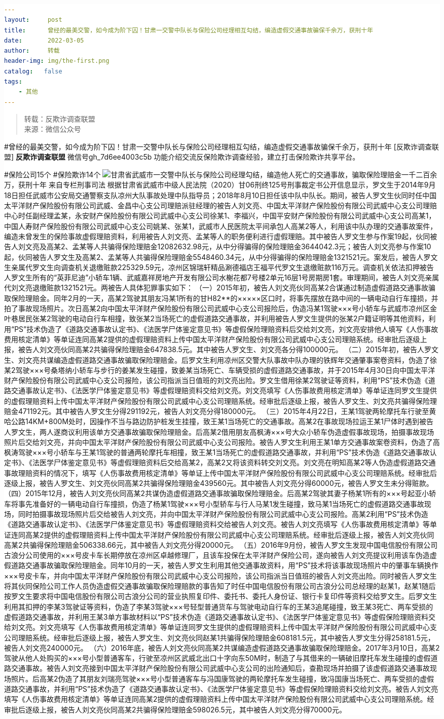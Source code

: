 ```yaml
---
layout:     post
title:      曾经的最美交警，如今成为阶下囚！甘肃一交警中队长与保险公司经理相互勾结，编造虚假交通事故骗保千余万，获刑十年
date:       2022-03-05
author:     转载
header-img: img/the-first.png
catalog:   false
tags:
    - 其他
---
```


<blockquote><p>转载：反欺诈调查联盟<br>
来源：微信公众号</p></blockquote>

#曾经的最美交警，如今成为阶下囚！甘肃一交警中队长与保险公司经理相互勾结，编造虚假交通事故骗保千余万，获刑十年
[反欺诈调查联盟]
**反欺诈调查联盟**
微信号gh_7d6ee4003c5b
功能介绍交流反保险欺诈调查经验，建立打击保险欺诈共享平台。

#保险公司15个
#保险欺诈14个
![]({{site.baseurl}}/postimg/L6usUGPiatBQYkXgia1JViaic7vbZds52hpRtVd3kIo39EfrU24hHswpo1Ps3ZQMkAtG29ctMxTTQtA4wywoROjlVg.jpeg)​
甘肃省武威市一交警中队长与保险公司经理勾结，编造他人死亡的交通事故，骗取保险理赔金一千二百余万，获刑十年
来自专栏刑事司法
根据甘肃省武威市中级人民法院（2020）甘06刑终125号刑事裁定书公开信息显示，罗文生于2014年9月18日担任武威市公安局交通警察支队凉州大队事故处理中队指导员；2018年8月10日担任该中队中队长。期间，被告人罗文生伙同时任中国太平洋财产保险股份有限公司武威、金昌中心支公司理赔派驻经理的被告人刘文亮、中国太平洋财产保险股份有限公司武威中心支公司理赔中心时任副经理孟某，永安财产保险股份有限公司武威中心支公司徐某1、李福兴，中国平安财产保险股份有限公司武威中心支公司高某1，中国人寿财产保险股份有限公司武威中心支公司姚某、张某1，武威市人民医院太平间承包人高某2等人，利用该中队办理的交通事故案件，编造未曾发生的保险事故虚假理赔资料，利用被告人刘文亮、孟某等人的职务便利进行虚假理赔。其中被告人罗文生参与作案19起，伙同被告人刘文亮及高某2、孟某等人共骗得保险理赔金12082632.98元，从中分得骗得的保险理赔金3644042.3元；被告人刘文亮参与作案10起，伙同被告人罗文生及高某2、孟某等人共骗得保险理赔金5548460.34元，从中分得骗得的保险理赔金1321521元。案发后，被告人罗文生亲属代罗文生向调查机关退缴赃款225329.59元，凉州区锦瑞轩精品涮德福店王福平代罗文生退缴赃款116万元。调查机关依法扣押被告人罗文生所有的“英菲尼迪”小轿车1辆、武威嘉祥房地产开发有限公司水榭花都7号楼2单元16层1号房期房1套。审理期间，被告人刘文亮亲属代刘文亮退缴赃款1321521元。两被告人具体犯罪事实如下：
（一）2015年初，被告人刘文亮伙同高某2合谋通过制造虚假道路交通事故骗取保险理赔金。同年2月的一天，高某2驾驶其朋友冯某1所有的甘H82**的×××××区口时，将事先摆放在路中间的一辆电动自行车撞损，并拍了事故现场照片。次日高某2向中国太平洋财产保险股份有限公司武威中心支公司报险后，伪造冯某1驾驶×××号小轿车与武威市凉州区金叶巷居民张某2驾驶的电动自行车相撞，致张某2当场死亡的虚假道路交通事故，并利用被告人罗文生提供的张某2户籍证明等其他资料，利用“PS”技术伪造了《道路交通事故认定书》、《法医学尸体鉴定意见书》等虚假保险理赔资料后交给刘文亮，刘文亮安排他人填写《人伤事故费用核定清单》等单证连同高某2提供的虚假理赔资料上传中国太平洋财产保险股份有限公司武威中心支公司理赔系统。经审批后逐级上报，被告人刘文亮伙同高某2共骗得保险理赔金647838.5元。其中被告人罗文生、刘文亮各分得100000元。
（二）2015年初，被告人罗文生、刘文亮共谋编造虚假道路交通事故骗取保险理赔金。后罗文生利用凉州区交警大队事故中队办理的铁辉年交通肇事案卷资料，伪造了徐某2驾驶×××号桑塔纳小轿车与步行的姜某发生碰撞，致姜某当场死亡、车辆受损的虚假道路交通事故，并于2015年4月30日向中国太平洋财产保险股份有限公司武威中心支公司报险，该公司指派当日值班的刘文亮出险。罗文生借用徐某2驾驶证等资料，利用“PS”技术伪造《道路交通事故认定书》、《法医学尸体鉴定意见书》等虚假理赔资料交给刘文亮。刘文亮填写《人伤事故费用核定清单》等单证连同罗文生提供的虚假理赔资料上传中国太平洋财产保险股份有限公司武威中心支公司理赔系统。经审批后逐级上报，被告人罗文生、刘文亮共骗得保险理赔金471192元。其中被告人罗文生分得291192元，被告人刘文亮分得180000元。
（三）2015年4月22日，王某1驾驶两轮摩托车行驶至黄哈公路14KM+800M处时，因操作不当与路边防护桩发生挂撞，致王某1当场死亡的交通事故。高某2在事故现场拉运王某1尸体时遇到被告人罗文生，两人遂商议利用该单方交通事故骗取保险理赔金。后高某2借用朋友高枫涛×××号大众小轿车伪造虚假事故现场，拍摄事故现场照片后交给刘文亮，并向中国太平洋财产保险股份有限公司武威中心支公司报险。被告人罗文生利用王某1单方交通事故案卷资料，伪造了高枫涛驾驶×××号小轿车与王某1驾驶的普通两轮摩托车相撞，致王某1当场死亡的虚假道路交通事故，并利用“PS”技术伪造《道路交通事故认定书》、《法医学尸体鉴定意见书》等虚假理赔资料后交给高某2，高某2又将该资料转交刘文亮。刘文亮在明知高某2等人伪造虚假道路交通事故理赔资料的情况下，填写《人伤事故费用核定清单》等单证上传中国太平洋财产保险股份有限公司武威中心支公司理赔系统。经审批后逐级上报，被告人罗文生、刘文亮伙同高某2共骗得保险理赔金439560元。其中被告人刘文亮分得60000元，被告人罗文生未分得赃款。
（四）2015年12月，被告人刘文亮伙同高某2共谋伪造虚假道路交通事故骗取保险理赔金。后高某2驾驶其妻子杨某1所有的×××号起亚小轿车将事先准备好的一辆电动自行车撞损，伪造了杨某1驾驶×××号小型轿车与行人马某1发生碰撞，致马某1当场死亡的虚假道路交通事故现场，同时拍摄事故现场照片后交给被告人刘文亮，并向中国太平洋财产保险股份有限公司武威中心支公司报险。高某2利用“PS”技术伪造《道路交通事故认定书》、《法医学尸体鉴定意见书》等虚假理赔资料交给被告人刘文亮。被告人刘文亮填写《人伤事故费用核定清单》等单证连同高某2提供的虚假理赔资料上传中国太平洋财产保险股份有限公司武威中心支公司理赔系统。经审批后逐级上报，被告人刘文亮伙同高某2共骗得保险理赔金506338.66元，其中被告人刘文亮分得20000元。
（五）2016年9月份，被告人罗文生发现中国电信股份有限公司古浪分公司使用的×××号皮卡车长期停放在凉州区卓越修理厂，且该车投保在太平洋财产保险公司，遂向被告人刘文亮提议利用该车伪造虚假道路交通事故骗取保险理赔金。同年10月的一天，被告人罗文生利用其他交通事故资料，用“PS”技术将该事故现场照片中的肇事车辆换作×××号皮卡车，并向中国太平洋财产保险股份有限公司武威中心支公司报险，该公司指派当日值班的被告人刘文亮出险。同时被告人罗文生将其伙同保险公司工作人员伪造虚假交通事故骗取保险理赔款的事告知了时任中国电信股份有限公司古浪分公司总经理的赵某1，赵某1随后按罗文生要求将中国电信股份有限公司古浪分公司的营业执照复印件、委托书、委托人身份证、银行卡复印件等资料交给罗文生。后罗文生利用其扣押的李某3驾驶证等资料，伪造了李某3驾驶×××号轻型普通货车与驾驶电动自行车的王某3追尾碰撞，致王某3死亡、两车受损的虚假道路交通事故，并利用王某3单方事故材料以“PS”技术伪造《道路交通事故认定书》、《法医学尸体鉴定意见书》等虚假保险理赔资料交给刘文亮。刘文亮填写《人伤事故费用核定清单》等单证连同罗文生提供的虚假理赔资料上传中国太平洋财产保险股份有限公司武威中心支公司理赔系统。经审批后逐级上报，被告人罗文生、刘文亮伙同赵某1共骗得保险理赔金608181.5元，其中被告人罗文生分得258181.5元，被告人刘文亮240000元。
（六）2016年底，被告人刘文亮伙同高某2共谋编造虚假道路交通事故骗取保险理赔金。2017年3月10日，高某2驾驶从他人处购买的×××号小型普通客车，行驶至凉州区武威北出口十字向东50M时，制造了与其借来的一辆破旧摩托车发生碰撞的虚假道路交通事故。被告人刘文亮接到中国太平洋财产保险股份有限公司武威中心支公司的出险通知后，查勘现场并拍摄了该虚假道路交通事故现场照片。后高某2伪造了其朋友刘瑞亮驾驶×××号小型普通客车与冯国康驾驶的两轮摩托车发生碰撞，致冯国康当场死亡、两车受损的虚假道路交通事故，并利用“PS”技术伪造了《道路交通事故认定书》、《法医学尸体鉴定意见书》等虚假保险理赔资料交给刘文亮。被告人刘文亮填写《人伤事故费用核定清单》等单证连同高某2提供的虚假理赔资料上传中国太平洋财产保险股份有限公司武威中心支公司理赔系统。经审批后逐级上报，被告人刘文亮伙同高某2共骗得保险理赔金598026.5元，其中被告人刘文亮分得70000元。
